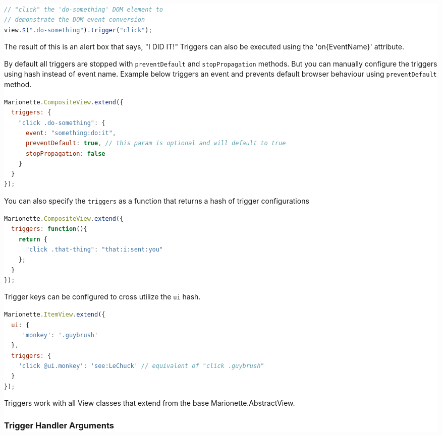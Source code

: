 ```js
// "click" the 'do-something' DOM element to
// demonstrate the DOM event conversion
view.$(".do-something").trigger("click");
```

The result of this is an alert box that says, "I DID IT!" Triggers can also be
executed using the 'on{EventName}' attribute.

By default all triggers are stopped with `preventDefault` and
`stopPropagation` methods. But you can manually configure the triggers using
hash instead of event name. Example below triggers an event and prevents
default browser behaviour using `preventDefault` method.

```js
Marionette.CompositeView.extend({
  triggers: {
    "click .do-something": {
      event: "something:do:it",
      preventDefault: true, // this param is optional and will default to true
      stopPropagation: false
    }
  }
});
```

You can also specify the `triggers` as a function that
returns a hash of trigger configurations

```js
Marionette.CompositeView.extend({
  triggers: function(){
    return {
      "click .that-thing": "that:i:sent:you"
    };
  }
});
```

Trigger keys can be configured to cross utilize the ```ui``` hash.

```js
Marionette.ItemView.extend({
  ui: {
     'monkey': '.guybrush'
  },
  triggers: {
    'click @ui.monkey': 'see:LeChuck' // equivalent of "click .guybrush"
  }
});
```

Triggers work with all View classes that extend from the base
Marionette.AbstractView.

### Trigger Handler Arguments

